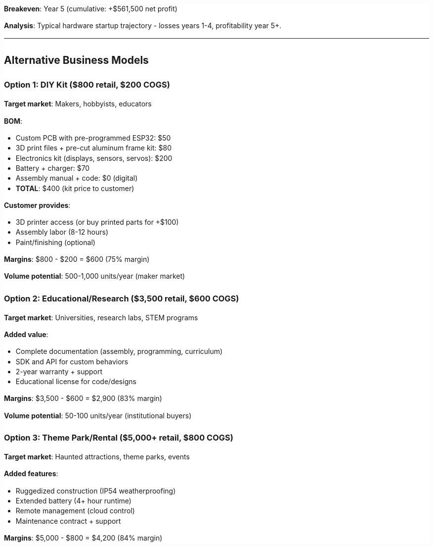 **Breakeven**: Year 5 (cumulative: +$561,500 net profit)

**Analysis**: Typical hardware startup trajectory - losses years 1-4, profitability year 5+.

---

## Alternative Business Models

### Option 1: DIY Kit ($800 retail, $200 COGS)

**Target market**: Makers, hobbyists, educators

**BOM**:
- Custom PCB with pre-programmed ESP32: $50
- 3D print files + pre-cut aluminum frame kit: $80
- Electronics kit (displays, sensors, servos): $200
- Battery + charger: $70
- Assembly manual + code: $0 (digital)
- **TOTAL**: $400 (kit price to customer)

**Customer provides**:
- 3D printer access (or buy printed parts for +$100)
- Assembly labor (8-12 hours)
- Paint/finishing (optional)

**Margins**: $800 - $200 = $600 (75% margin)

**Volume potential**: 500-1,000 units/year (maker market)

### Option 2: Educational/Research ($3,500 retail, $600 COGS)

**Target market**: Universities, research labs, STEM programs

**Added value**:
- Complete documentation (assembly, programming, curriculum)
- SDK and API for custom behaviors
- 2-year warranty + support
- Educational license for code/designs

**Margins**: $3,500 - $600 = $2,900 (83% margin)

**Volume potential**: 50-100 units/year (institutional buyers)

### Option 3: Theme Park/Rental ($5,000+ retail, $800 COGS)

**Target market**: Haunted attractions, theme parks, events

**Added features**:
- Ruggedized construction (IP54 weatherproofing)
- Extended battery (4+ hour runtime)
- Remote management (cloud control)
- Maintenance contract + support

**Margins**: $5,000 - $800 = $4,200 (84% margin)
